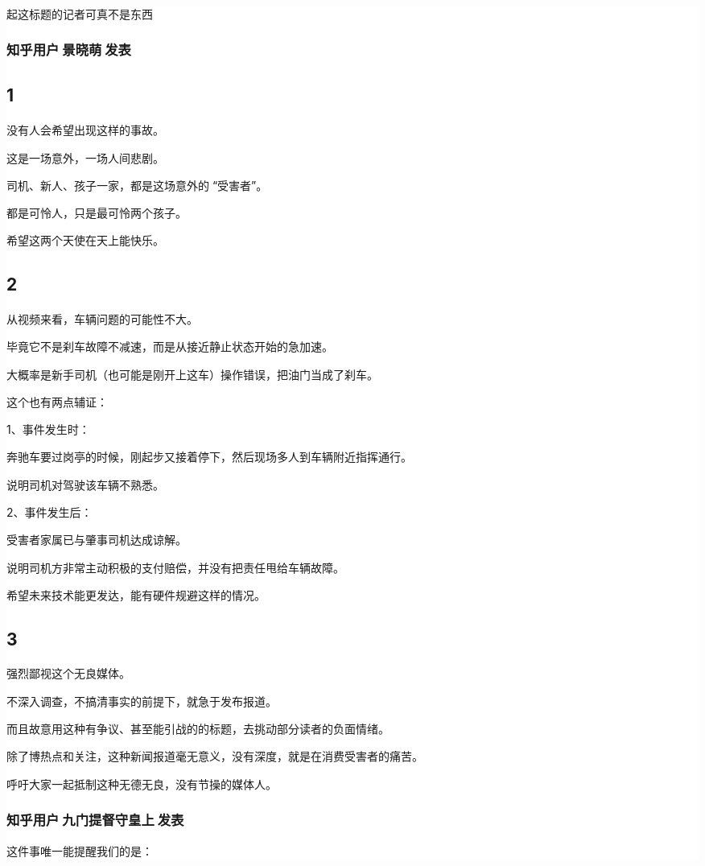起这标题的记者可真不是东西
    
    
    
    
### 知乎用户 景晓萌 发表
    
1
-

没有人会希望出现这样的事故。

这是一场意外，一场人间悲剧。

司机、新人、孩子一家，都是这场意外的 “受害者”。

都是可怜人，只是最可怜两个孩子。

希望这两个天使在天上能快乐。

2
-

从视频来看，车辆问题的可能性不大。

毕竟它不是刹车故障不减速，而是从接近静止状态开始的急加速。

大概率是新手司机（也可能是刚开上这车）操作错误，把油门当成了刹车。

这个也有两点辅证：

1、事件发生时：

奔驰车要过岗亭的时候，刚起步又接着停下，然后现场多人到车辆附近指挥通行。

说明司机对驾驶该车辆不熟悉。

2、事件发生后：

受害者家属已与肇事司机达成谅解。

说明司机方非常主动积极的支付赔偿，并没有把责任甩给车辆故障。

希望未来技术能更发达，能有硬件规避这样的情况。

3
-

强烈鄙视这个无良媒体。

不深入调查，不搞清事实的前提下，就急于发布报道。

而且故意用这种有争议、甚至能引战的的标题，去挑动部分读者的负面情绪。

除了博热点和关注，这种新闻报道毫无意义，没有深度，就是在消费受害者的痛苦。

呼吁大家一起抵制这种无德无良，没有节操的媒体人。
    
    
    
    
### 知乎用户 九门提督守皇上 发表
    
这件事唯一能提醒我们的是：
